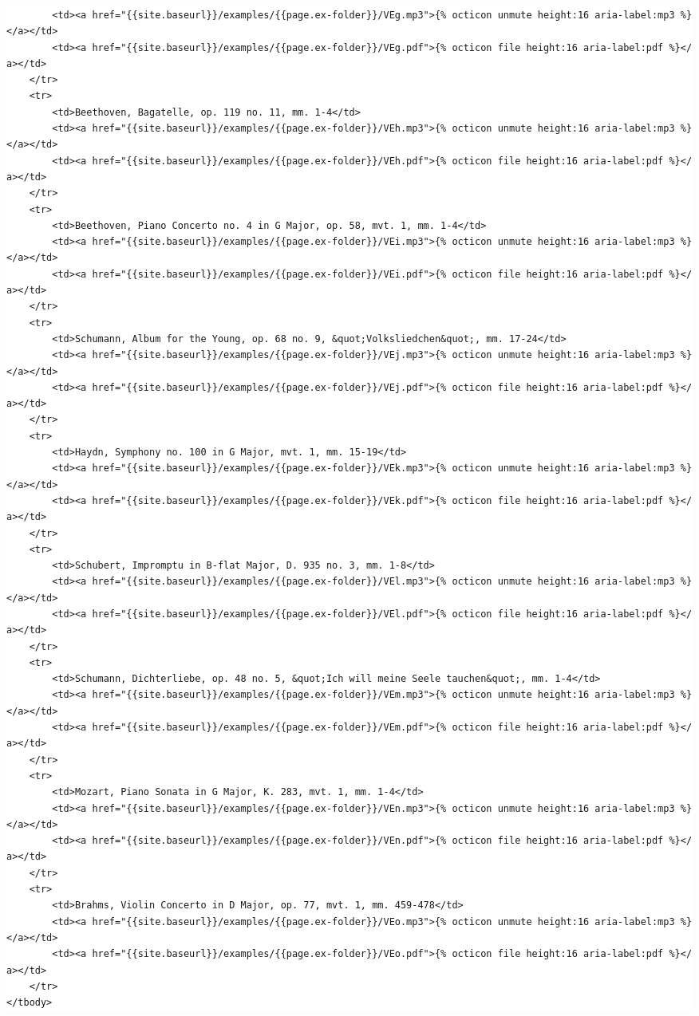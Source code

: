             <td><a href="{{site.baseurl}}/examples/{{page.ex-folder}}/VEg.mp3">{% octicon unmute height:16 aria-label:mp3 %}</a></td>
            <td><a href="{{site.baseurl}}/examples/{{page.ex-folder}}/VEg.pdf">{% octicon file height:16 aria-label:pdf %}</a></td>
        </tr>
        <tr>
            <td>Beethoven, Bagatelle, op. 119 no. 11, mm. 1-4</td>
            <td><a href="{{site.baseurl}}/examples/{{page.ex-folder}}/VEh.mp3">{% octicon unmute height:16 aria-label:mp3 %}</a></td>
            <td><a href="{{site.baseurl}}/examples/{{page.ex-folder}}/VEh.pdf">{% octicon file height:16 aria-label:pdf %}</a></td>
        </tr>
        <tr>
            <td>Beethoven, Piano Concerto no. 4 in G Major, op. 58, mvt. 1, mm. 1-4</td>
            <td><a href="{{site.baseurl}}/examples/{{page.ex-folder}}/VEi.mp3">{% octicon unmute height:16 aria-label:mp3 %}</a></td>
            <td><a href="{{site.baseurl}}/examples/{{page.ex-folder}}/VEi.pdf">{% octicon file height:16 aria-label:pdf %}</a></td>
        </tr>
        <tr>
            <td>Schumann, Album for the Young, op. 68 no. 9, &quot;Volksliedchen&quot;, mm. 17-24</td>
            <td><a href="{{site.baseurl}}/examples/{{page.ex-folder}}/VEj.mp3">{% octicon unmute height:16 aria-label:mp3 %}</a></td>
            <td><a href="{{site.baseurl}}/examples/{{page.ex-folder}}/VEj.pdf">{% octicon file height:16 aria-label:pdf %}</a></td>
        </tr>
        <tr>
            <td>Haydn, Symphony no. 100 in G Major, mvt. 1, mm. 15-19</td>
            <td><a href="{{site.baseurl}}/examples/{{page.ex-folder}}/VEk.mp3">{% octicon unmute height:16 aria-label:mp3 %}</a></td>
            <td><a href="{{site.baseurl}}/examples/{{page.ex-folder}}/VEk.pdf">{% octicon file height:16 aria-label:pdf %}</a></td>
        </tr>
        <tr>
            <td>Schubert, Impromptu in B-flat Major, D. 935 no. 3, mm. 1-8</td>
            <td><a href="{{site.baseurl}}/examples/{{page.ex-folder}}/VEl.mp3">{% octicon unmute height:16 aria-label:mp3 %}</a></td>
            <td><a href="{{site.baseurl}}/examples/{{page.ex-folder}}/VEl.pdf">{% octicon file height:16 aria-label:pdf %}</a></td>
        </tr>
        <tr>
            <td>Schumann, Dichterliebe, op. 48 no. 5, &quot;Ich will meine Seele tauchen&quot;, mm. 1-4</td>
            <td><a href="{{site.baseurl}}/examples/{{page.ex-folder}}/VEm.mp3">{% octicon unmute height:16 aria-label:mp3 %}</a></td>
            <td><a href="{{site.baseurl}}/examples/{{page.ex-folder}}/VEm.pdf">{% octicon file height:16 aria-label:pdf %}</a></td>
        </tr>
        <tr>
            <td>Mozart, Piano Sonata in G Major, K. 283, mvt. 1, mm. 1-4</td>
            <td><a href="{{site.baseurl}}/examples/{{page.ex-folder}}/VEn.mp3">{% octicon unmute height:16 aria-label:mp3 %}</a></td>
            <td><a href="{{site.baseurl}}/examples/{{page.ex-folder}}/VEn.pdf">{% octicon file height:16 aria-label:pdf %}</a></td>
        </tr>
        <tr>
            <td>Brahms, Violin Concerto in D Major, op. 77, mvt. 1, mm. 459-478</td>
            <td><a href="{{site.baseurl}}/examples/{{page.ex-folder}}/VEo.mp3">{% octicon unmute height:16 aria-label:mp3 %}</a></td>
            <td><a href="{{site.baseurl}}/examples/{{page.ex-folder}}/VEo.pdf">{% octicon file height:16 aria-label:pdf %}</a></td>
        </tr>
    </tbody>
</table>
